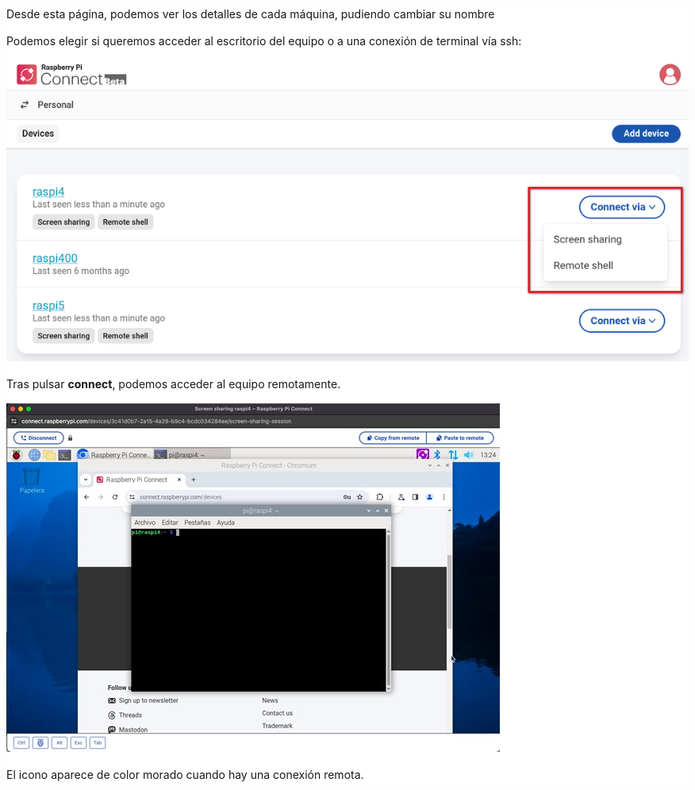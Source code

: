 Desde esta página, podemos ver los detalles de cada máquina, pudiendo cambiar su nombre 

Podemos elegir si queremos acceder al escritorio del equipo o a una conexión de terminal vía ssh:

![](./images/raspi-connect_select_ssh-screen.png)

Tras pulsar **connect**, podemos acceder al equipo remotamente.

![Acceso remoto al equipo](./images/raspi-connect-connected_reducida_50.jpg)

El icono aparece de color morado cuando hay una conexión remota.
